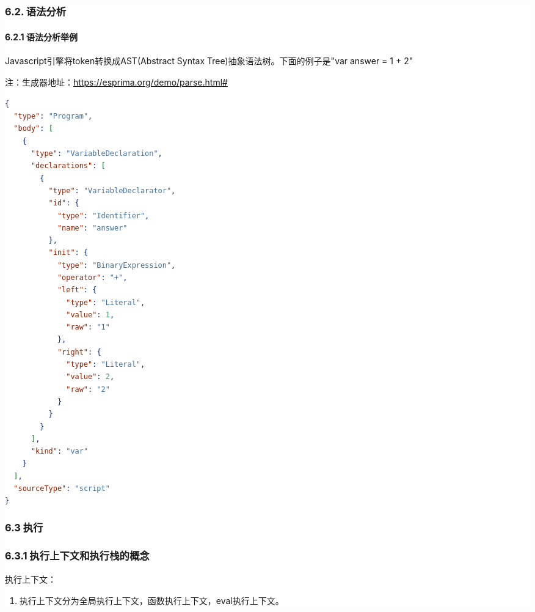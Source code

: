 ```json
```
### 6.2. 语法分析

#### 6.2.1 语法分析举例

Javascript引擎将token转换成AST(Abstract Syntax Tree)抽象语法树。下面的例子是"var answer = 1 + 2"

注：生成器地址：https://esprima.org/demo/parse.html#

```json
{
  "type": "Program",
  "body": [
    {
      "type": "VariableDeclaration",
      "declarations": [
        {
          "type": "VariableDeclarator",
          "id": {
            "type": "Identifier",
            "name": "answer"
          },
          "init": {
            "type": "BinaryExpression",
            "operator": "+",
            "left": {
              "type": "Literal",
              "value": 1,
              "raw": "1"
            },
            "right": {
              "type": "Literal",
              "value": 2,
              "raw": "2"
            }
          }
        }
      ],
      "kind": "var"
    }
  ],
  "sourceType": "script"
}
```


### 6.3 执行
### 6.3.1 执行上下文和执行栈的概念
执行上下文：
1. 执行上下文分为全局执行上下文，函数执行上下文，eval执行上下文。
